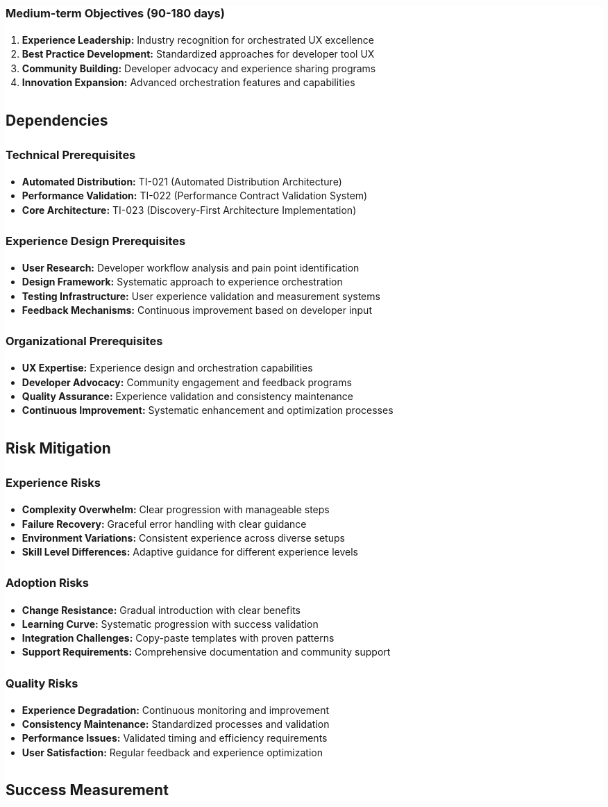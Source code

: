 ### Medium-term Objectives (90-180 days)
1. **Experience Leadership:** Industry recognition for orchestrated UX excellence
2. **Best Practice Development:** Standardized approaches for developer tool UX
3. **Community Building:** Developer advocacy and experience sharing programs
4. **Innovation Expansion:** Advanced orchestration features and capabilities

## Dependencies

### Technical Prerequisites
- **Automated Distribution:** TI-021 (Automated Distribution Architecture)
- **Performance Validation:** TI-022 (Performance Contract Validation System)
- **Core Architecture:** TI-023 (Discovery-First Architecture Implementation)

### Experience Design Prerequisites
- **User Research:** Developer workflow analysis and pain point identification
- **Design Framework:** Systematic approach to experience orchestration
- **Testing Infrastructure:** User experience validation and measurement systems
- **Feedback Mechanisms:** Continuous improvement based on developer input

### Organizational Prerequisites
- **UX Expertise:** Experience design and orchestration capabilities
- **Developer Advocacy:** Community engagement and feedback programs
- **Quality Assurance:** Experience validation and consistency maintenance
- **Continuous Improvement:** Systematic enhancement and optimization processes

## Risk Mitigation

### Experience Risks
- **Complexity Overwhelm:** Clear progression with manageable steps
- **Failure Recovery:** Graceful error handling with clear guidance
- **Environment Variations:** Consistent experience across diverse setups
- **Skill Level Differences:** Adaptive guidance for different experience levels

### Adoption Risks
- **Change Resistance:** Gradual introduction with clear benefits
- **Learning Curve:** Systematic progression with success validation
- **Integration Challenges:** Copy-paste templates with proven patterns
- **Support Requirements:** Comprehensive documentation and community support

### Quality Risks
- **Experience Degradation:** Continuous monitoring and improvement
- **Consistency Maintenance:** Standardized processes and validation
- **Performance Issues:** Validated timing and efficiency requirements
- **User Satisfaction:** Regular feedback and experience optimization

## Success Measurement
